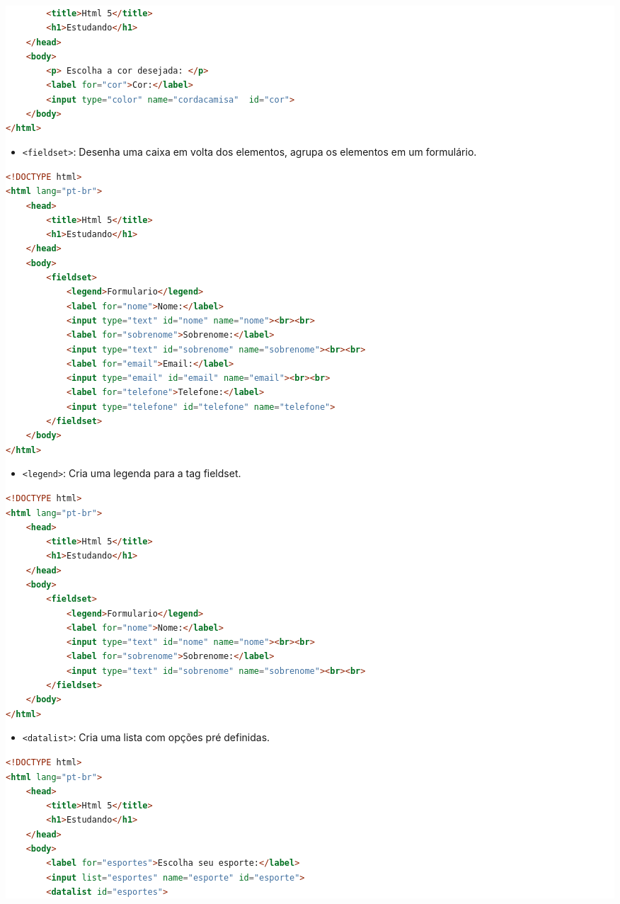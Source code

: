 ```html
        <title>Html 5</title>
        <h1>Estudando</h1>
    </head>
    <body>
        <p> Escolha a cor desejada: </p>
        <label for="cor">Cor:</label>
        <input type="color" name="cordacamisa"  id="cor">
    </body>
</html>
```
* `<fieldset>`: Desenha uma caixa em volta dos elementos, agrupa os elementos em um formulário.
```html
<!DOCTYPE html>
<html lang="pt-br">
    <head>
        <title>Html 5</title>
        <h1>Estudando</h1>
    </head>
    <body>
        <fieldset>
            <legend>Formulario</legend>
            <label for="nome">Nome:</label>
            <input type="text" id="nome" name="nome"><br><br>
            <label for="sobrenome">Sobrenome:</label>
            <input type="text" id="sobrenome" name="sobrenome"><br><br>
            <label for="email">Email:</label>
            <input type="email" id="email" name="email"><br><br>
            <label for="telefone">Telefone:</label>
            <input type="telefone" id="telefone" name="telefone">
        </fieldset>
    </body>
</html>
```
* `<legend>`: Cria uma legenda para a tag fieldset.
```html
<!DOCTYPE html>
<html lang="pt-br">
    <head>
        <title>Html 5</title>
        <h1>Estudando</h1>
    </head>
    <body>
        <fieldset>
            <legend>Formulario</legend>
            <label for="nome">Nome:</label>
            <input type="text" id="nome" name="nome"><br><br>
            <label for="sobrenome">Sobrenome:</label>
            <input type="text" id="sobrenome" name="sobrenome"><br><br>
        </fieldset>
    </body>
</html>
```
* `<datalist>`: Cria uma lista com opções pré definidas.
```html
<!DOCTYPE html>
<html lang="pt-br">
    <head>
        <title>Html 5</title>
        <h1>Estudando</h1>
    </head>
    <body>
        <label for="esportes">Escolha seu esporte:</label>
        <input list="esportes" name="esporte" id="esporte">
        <datalist id="esportes">
```